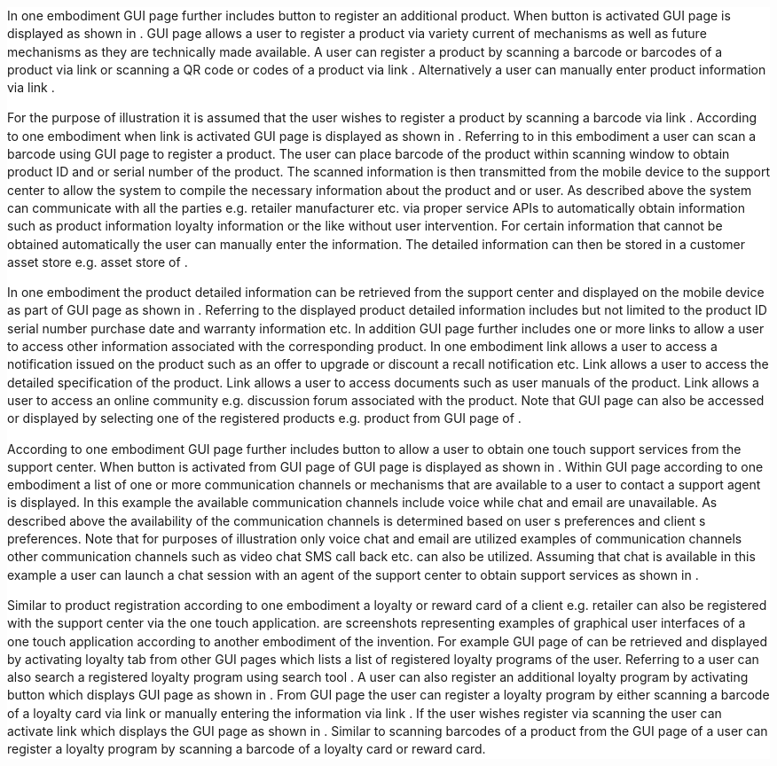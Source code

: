 In one embodiment GUI page further includes button to register an additional product. When button is activated GUI page is displayed as shown in . GUI page allows a user to register a product via variety current of mechanisms as well as future mechanisms as they are technically made available. A user can register a product by scanning a barcode or barcodes of a product via link or scanning a QR code or codes of a product via link . Alternatively a user can manually enter product information via link .

For the purpose of illustration it is assumed that the user wishes to register a product by scanning a barcode via link . According to one embodiment when link is activated GUI page is displayed as shown in . Referring to in this embodiment a user can scan a barcode using GUI page to register a product. The user can place barcode of the product within scanning window to obtain product ID and or serial number of the product. The scanned information is then transmitted from the mobile device to the support center to allow the system to compile the necessary information about the product and or user. As described above the system can communicate with all the parties e.g. retailer manufacturer etc. via proper service APIs to automatically obtain information such as product information loyalty information or the like without user intervention. For certain information that cannot be obtained automatically the user can manually enter the information. The detailed information can then be stored in a customer asset store e.g. asset store of .

In one embodiment the product detailed information can be retrieved from the support center and displayed on the mobile device as part of GUI page as shown in . Referring to the displayed product detailed information includes but not limited to the product ID serial number purchase date and warranty information etc. In addition GUI page further includes one or more links to allow a user to access other information associated with the corresponding product. In one embodiment link allows a user to access a notification issued on the product such as an offer to upgrade or discount a recall notification etc. Link allows a user to access the detailed specification of the product. Link allows a user to access documents such as user manuals of the product. Link allows a user to access an online community e.g. discussion forum associated with the product. Note that GUI page can also be accessed or displayed by selecting one of the registered products e.g. product from GUI page of .

According to one embodiment GUI page further includes button to allow a user to obtain one touch support services from the support center. When button is activated from GUI page of GUI page is displayed as shown in . Within GUI page according to one embodiment a list of one or more communication channels or mechanisms that are available to a user to contact a support agent is displayed. In this example the available communication channels include voice while chat and email are unavailable. As described above the availability of the communication channels is determined based on user s preferences and client s preferences. Note that for purposes of illustration only voice chat and email are utilized examples of communication channels other communication channels such as video chat SMS call back etc. can also be utilized. Assuming that chat is available in this example a user can launch a chat session with an agent of the support center to obtain support services as shown in .

Similar to product registration according to one embodiment a loyalty or reward card of a client e.g. retailer can also be registered with the support center via the one touch application. are screenshots representing examples of graphical user interfaces of a one touch application according to another embodiment of the invention. For example GUI page of can be retrieved and displayed by activating loyalty tab from other GUI pages which lists a list of registered loyalty programs of the user. Referring to a user can also search a registered loyalty program using search tool . A user can also register an additional loyalty program by activating button which displays GUI page as shown in . From GUI page the user can register a loyalty program by either scanning a barcode of a loyalty card via link or manually entering the information via link . If the user wishes register via scanning the user can activate link which displays the GUI page as shown in . Similar to scanning barcodes of a product from the GUI page of a user can register a loyalty program by scanning a barcode of a loyalty card or reward card.
